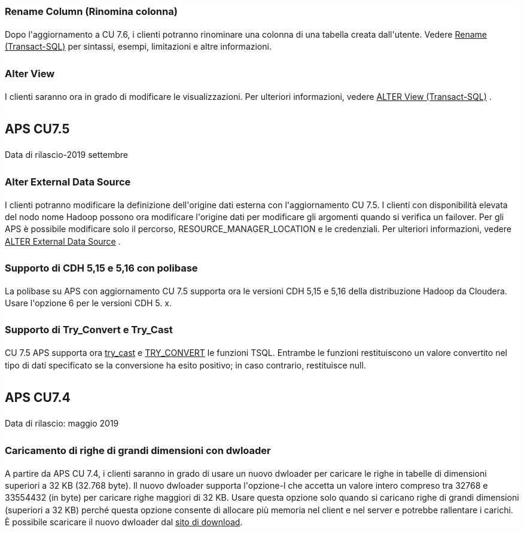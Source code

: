 ### <a name="rename-column"></a>Rename Column (Rinomina colonna)
Dopo l'aggiornamento a CU 7.6, i clienti potranno rinominare una colonna di una tabella creata dall'utente. Vedere [Rename (Transact-SQL)](../t-sql/statements/rename-transact-sql.md) per sintassi, esempi, limitazioni e altre informazioni.

### <a name="alter-view"></a>Alter View
I clienti saranno ora in grado di modificare le visualizzazioni. Per ulteriori informazioni, vedere [ALTER View (Transact-SQL)](../t-sql/statements/alter-view-transact-sql.md) .

<a name="h2-aps-cu7.5"></a>
## <a name="aps-cu75"></a>APS CU7.5
Data di rilascio-2019 settembre

### <a name="alter-external-data-source"></a>Alter External Data Source
I clienti potranno modificare la definizione dell'origine dati esterna con l'aggiornamento CU 7.5. I clienti con disponibilità elevata del nodo nome Hadoop possono ora modificare l'origine dati per modificare gli argomenti quando si verifica un failover. Per gli APS è possibile modificare solo il percorso, RESOURCE_MANAGER_LOCATION e le credenziali. Per ulteriori informazioni, vedere [ALTER External Data Source](../t-sql/statements/alter-external-data-source-transact-sql.md?view=sql-server-2017) .

### <a name="cdh-515-and-516-support-with-polybase"></a>Supporto di CDH 5,15 e 5,16 con polibase
La polibase su APS con aggiornamento CU 7.5 supporta ora le versioni CDH 5,15 e 5,16 della distribuzione Hadoop da Cloudera. Usare l'opzione 6 per le versioni CDH 5. x. 

### <a name="try_convert-and-try_cast-support"></a>Supporto di Try_Convert e Try_Cast
CU 7.5 APS supporta ora [try_cast](../t-sql/functions/try-cast-transact-sql.md?view=sql-server-2017) e [TRY_CONVERT](../t-sql/functions/try-convert-transact-sql.md?view=sql-server-2017) le funzioni TSQL. Entrambe le funzioni restituiscono un valore convertito nel tipo di dati specificato se la conversione ha esito positivo; in caso contrario, restituisce null.

<a name="h2-aps-cu7.4"></a>
## <a name="aps-cu74"></a>APS CU7.4
Data di rilascio: maggio 2019

### <a name="loading-large-rows-with-dwloader"></a>Caricamento di righe di grandi dimensioni con dwloader
A partire da APS CU 7.4, i clienti saranno in grado di usare un nuovo dwloader per caricare le righe in tabelle di dimensioni superiori a 32 KB (32.768 byte). Il nuovo dwloader supporta l'opzione-l che accetta un valore intero compreso tra 32768 e 33554432 (in byte) per caricare righe maggiori di 32 KB. Usare questa opzione solo quando si caricano righe di grandi dimensioni (superiori a 32 KB) perché questa opzione consente di allocare più memoria nel client e nel server e potrebbe rallentare i carichi. È possibile scaricare il nuovo dwloader dal [sito di download](https://www.microsoft.com/download/details.aspx?id=57472).  

